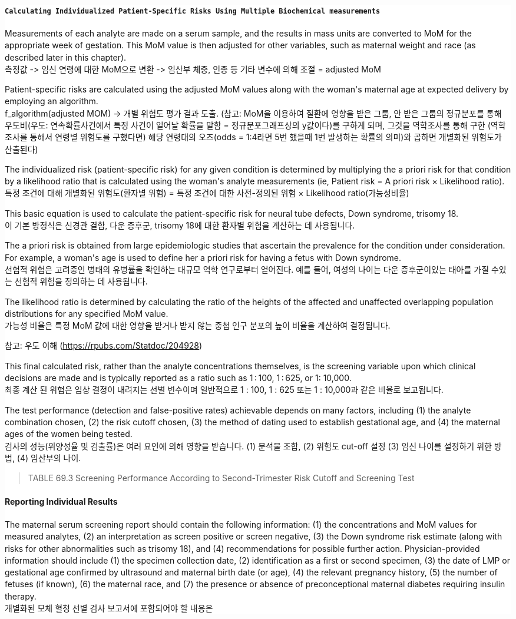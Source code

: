 #### ```Calculating Individualized Patient-Specific Risks Using Multiple Biochemical measurements```
Measurements of each analyte are made on a serum sample, and the results in mass units are converted to MoM for the appropriate week of gestation. This MoM value is then adjusted for other variables, such as maternal weight and race (as described later in this chapter).  
측정값 -> 임신 연령에 대한 MoM으로 변환 -> 임산부 체중, 인종 등 기타 변수에 의해 조절 = adjusted MoM

Patient-specific risks are calculated using the adjusted MoM values along with the woman's maternal age at expected delivery by employing an algorithm.  
f_algorithm(adjusted MOM) -> 개별 위험도 평가 결과 도출.
(참고: MoM을 이용하여 질환에 영향을 받은 그룹, 안 받은 그룹의 정규분포를 통해 우도비(우도: 연속확률사건에서 특정 사건이 일어날 확률을 말함 = 정규분포그래프상의 y값이다)를 구하게 되며, 그것을 역학조사를 통해 구한 (역학조사를 통해서 연령별 위험도를 구했다면) 해당 연령대의 오즈(odds = 1:4라면 5번 했을때 1번 발생하는 확률의 의미)와 곱하면 개별화된 위험도가 산출된다)

The individualized risk (patient-specific risk) for any given condition is determined by multiplying the a priori risk for that condition by a likelihood ratio that is calculated using the woman's analyte measurements (ie, Patient risk = A priori risk × Likelihood ratio).  
특정 조건에 대해 개별화된 위험도(환자별 위험) = 특정 조건에 대한 사전-정의된 위험 × Likelihood ratio(가능성비율) 

This basic equation is used to calculate the patient-specific risk for neural tube defects, Down syndrome, trisomy 18.  
이 기본 방정식은 신경관 결함, 다운 증후군, trisomy 18에 대한 환자별 위험을 계산하는 데 사용됩니다.

The a priori risk is obtained from large epidemiologic studies that ascertain the prevalence for the condition under consideration. For example, a woman's age is used to define her a priori risk for having a fetus with Down syndrome.  
선험적 위험은 고려중인 병태의 유병률을 확인하는 대규모 역학 연구로부터 얻어진다. 예를 들어, 여성의 나이는 다운 증후군이있는 태아를 가질 수있는 선험적 위험을 정의하는 데 사용됩니다.

The likelihood ratio is determined by calculating the ratio of the heights of the affected and unaffected overlapping population distributions for any specified MoM value.  
가능성 비율은 특정 MoM 값에 대한 영향을 받거나 받지 않는 중첩 인구 분포의 높이 비율을 계산하여 결정됩니다.

참고: 우도 이해 (https://rpubs.com/Statdoc/204928)

This final calculated risk, rather than the analyte concentrations themselves, is the screening variable upon which clinical decisions are made and is typically reported as a ratio such as 1 : 100, 1 : 625, or 1: 10,000.  
최종 계산 된 위험은 임상 결정이 내려지는 선별 변수이며 일반적으로 1 : 100, 1 : 625 또는 1 : 10,000과 같은 비율로 보고됩니다.

The test performance (detection and false-positive rates) achievable depends on many factors, including (1) the analyte combination chosen, (2) the risk cutoff chosen, (3) the method of dating used to establish gestational age, and (4) the maternal ages of the women being tested.  
검사의 성능(위양성율 및 검출률)은 여러 요인에 의해 영향을 받습니다. (1) 분석물 조합, (2) 위험도 cut-off 설정 (3) 임신 나이를 설정하기 위한 방법, (4) 임산부의 나이.

> TABLE 69.3 Screening Performance According to Second-Trimester Risk Cutoff and Screening Test

#### Reporting Individual Results
The maternal serum screening report should contain the following information: (1) the concentrations and MoM values for measured analytes, (2) an interpretation as screen positive or screen negative, (3) the Down syndrome risk estimate (along with risks for other abnormalities such as trisomy 18), and (4) recommendations for possible further action. Physician-provided information should include (1) the specimen collection date, (2) identification as a first or second specimen, (3) the date of LMP or gestational age confirmed by ultrasound and maternal birth date (or age), (4) the relevant pregnancy history, (5) the number of fetuses (if known), (6) the maternal race, and (7) the presence or absence of preconceptional maternal diabetes requiring insulin therapy.  
개별화된 모체 혈청 선별 검사 보고서에 포함되어야 할 내용은
